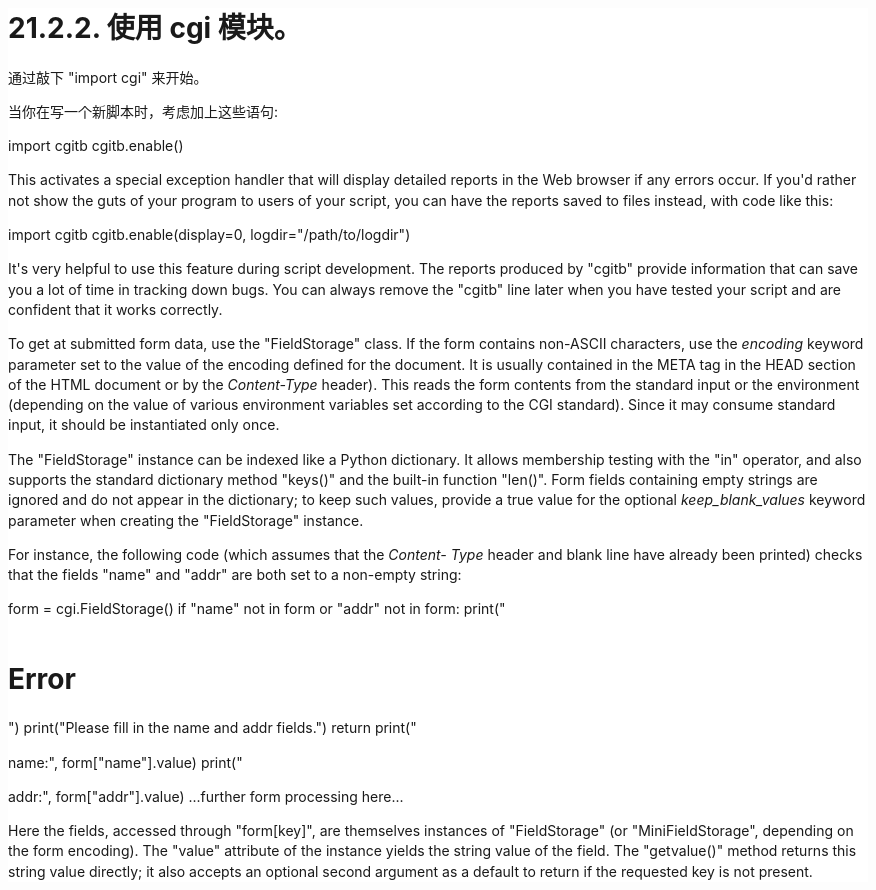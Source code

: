 21.2.2. 使用 cgi 模块。
=====================

通过敲下 "import cgi" 来开始。

当你在写一个新脚本时，考虑加上这些语句:

   import cgitb
   cgitb.enable()

This activates a special exception handler that will display detailed
reports in the Web browser if any errors occur.  If you'd rather not
show the guts of your program to users of your script, you can have
the reports saved to files instead, with code like this:

   import cgitb
   cgitb.enable(display=0, logdir="/path/to/logdir")

It's very helpful to use this feature during script development. The
reports produced by "cgitb" provide information that can save you a
lot of time in tracking down bugs.  You can always remove the "cgitb"
line later when you have tested your script and are confident that it
works correctly.

To get at submitted form data, use the "FieldStorage" class. If the
form contains non-ASCII characters, use the *encoding* keyword
parameter set to the value of the encoding defined for the document.
It is usually contained in the META tag in the HEAD section of the
HTML document or by the *Content-Type* header).  This reads the form
contents from the standard input or the environment (depending on the
value of various environment variables set according to the CGI
standard).  Since it may consume standard input, it should be
instantiated only once.

The "FieldStorage" instance can be indexed like a Python dictionary.
It allows membership testing with the "in" operator, and also supports
the standard dictionary method "keys()" and the built-in function
"len()".  Form fields containing empty strings are ignored and do not
appear in the dictionary; to keep such values, provide a true value
for the optional *keep_blank_values* keyword parameter when creating
the "FieldStorage" instance.

For instance, the following code (which assumes that the *Content-
Type* header and blank line have already been printed) checks that the
fields "name" and "addr" are both set to a non-empty string:

   form = cgi.FieldStorage()
   if "name" not in form or "addr" not in form:
       print("<H1>Error</H1>")
       print("Please fill in the name and addr fields.")
       return
   print("<p>name:", form["name"].value)
   print("<p>addr:", form["addr"].value)
   ...further form processing here...

Here the fields, accessed through "form[key]", are themselves
instances of "FieldStorage" (or "MiniFieldStorage", depending on the
form encoding). The "value" attribute of the instance yields the
string value of the field.  The "getvalue()" method returns this
string value directly; it also accepts an optional second argument as
a default to return if the requested key is not present.
